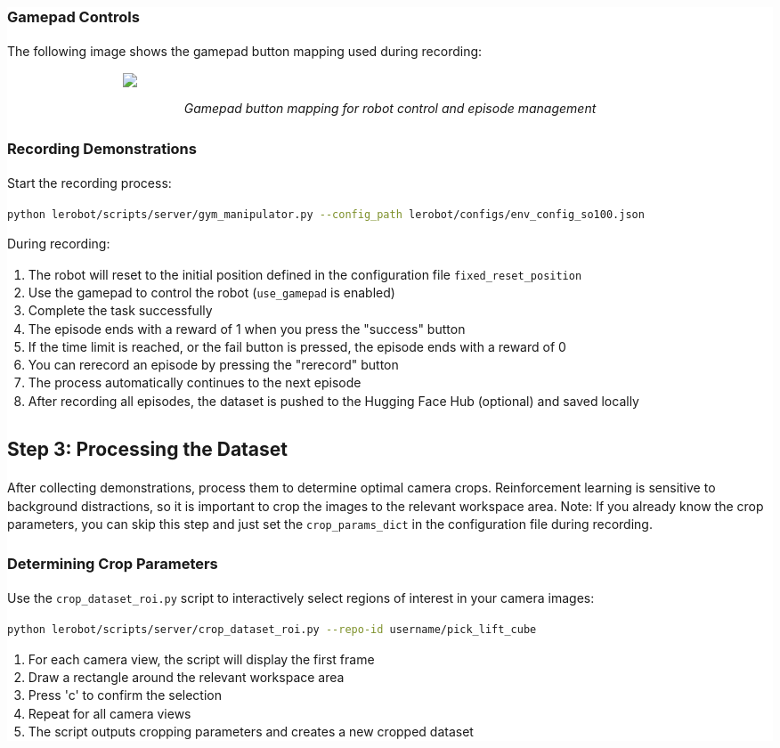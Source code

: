 ### Gamepad Controls

The following image shows the gamepad button mapping used during recording:

<p align="center">
<img src="media/gamepad_guide.jpg" width="600" style="display: block; margin: 0 auto;"/>
</p>


<p align="center"><i>Gamepad button mapping for robot control and episode management</i></p>


### Recording Demonstrations

Start the recording process:

```bash
python lerobot/scripts/server/gym_manipulator.py --config_path lerobot/configs/env_config_so100.json
```

During recording:
1. The robot will reset to the initial position defined in the configuration file `fixed_reset_position`
2. Use the gamepad to control the robot (`use_gamepad` is enabled)
3. Complete the task successfully
4. The episode ends with a reward of 1 when you press the "success" button 
5. If the time limit is reached, or the fail button is pressed, the episode ends with a reward of 0
6. You can rerecord an episode by pressing the "rerecord" button
7. The process automatically continues to the next episode
8. After recording all episodes, the dataset is pushed to the Hugging Face Hub (optional) and saved locally



## Step 3: Processing the Dataset

After collecting demonstrations, process them to determine optimal camera crops.
Reinforcement learning is sensitive to background distractions, so it is important to crop the images to the relevant workspace area.
Note: If you already know the crop parameters, you can skip this step and just set the `crop_params_dict` in the configuration file during recording.

### Determining Crop Parameters

Use the `crop_dataset_roi.py` script to interactively select regions of interest in your camera images:

```bash
python lerobot/scripts/server/crop_dataset_roi.py --repo-id username/pick_lift_cube
```

1. For each camera view, the script will display the first frame
2. Draw a rectangle around the relevant workspace area
3. Press 'c' to confirm the selection
4. Repeat for all camera views
5. The script outputs cropping parameters and creates a new cropped dataset
